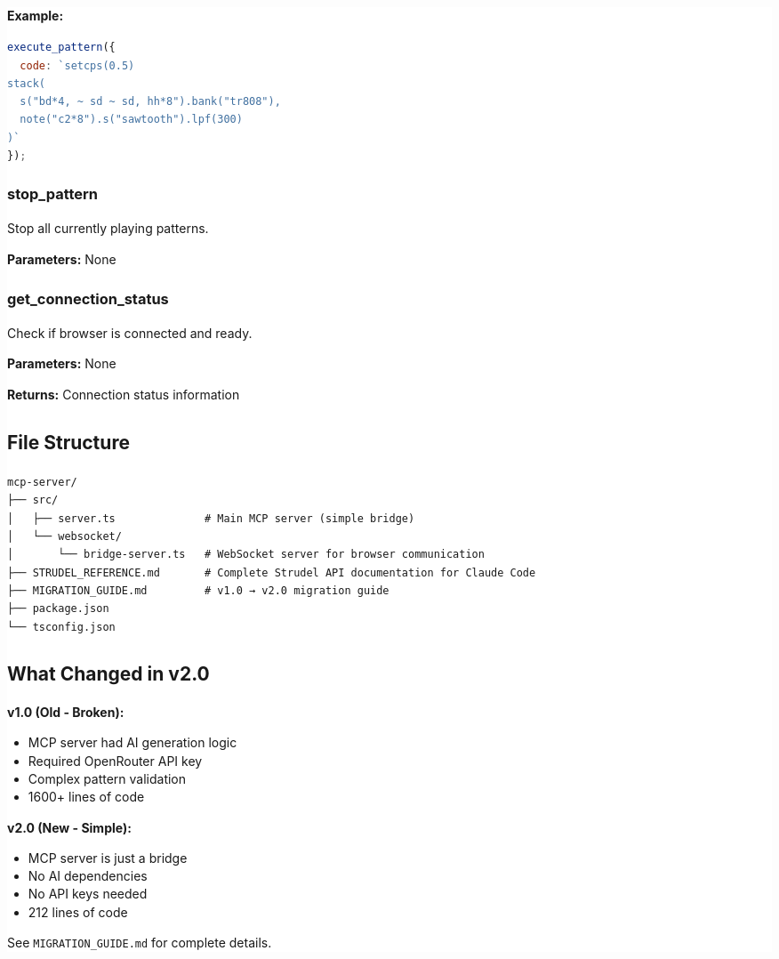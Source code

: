 **Example:**
```javascript
execute_pattern({
  code: `setcps(0.5)
stack(
  s("bd*4, ~ sd ~ sd, hh*8").bank("tr808"),
  note("c2*8").s("sawtooth").lpf(300)
)`
});
```

### stop_pattern

Stop all currently playing patterns.

**Parameters:** None

### get_connection_status

Check if browser is connected and ready.

**Parameters:** None

**Returns:** Connection status information

## File Structure

```
mcp-server/
├── src/
│   ├── server.ts              # Main MCP server (simple bridge)
│   └── websocket/
│       └── bridge-server.ts   # WebSocket server for browser communication
├── STRUDEL_REFERENCE.md       # Complete Strudel API documentation for Claude Code
├── MIGRATION_GUIDE.md         # v1.0 → v2.0 migration guide
├── package.json
└── tsconfig.json
```

## What Changed in v2.0

**v1.0 (Old - Broken):**
- MCP server had AI generation logic
- Required OpenRouter API key
- Complex pattern validation
- 1600+ lines of code

**v2.0 (New - Simple):**
- MCP server is just a bridge
- No AI dependencies
- No API keys needed
- 212 lines of code

See `MIGRATION_GUIDE.md` for complete details.
